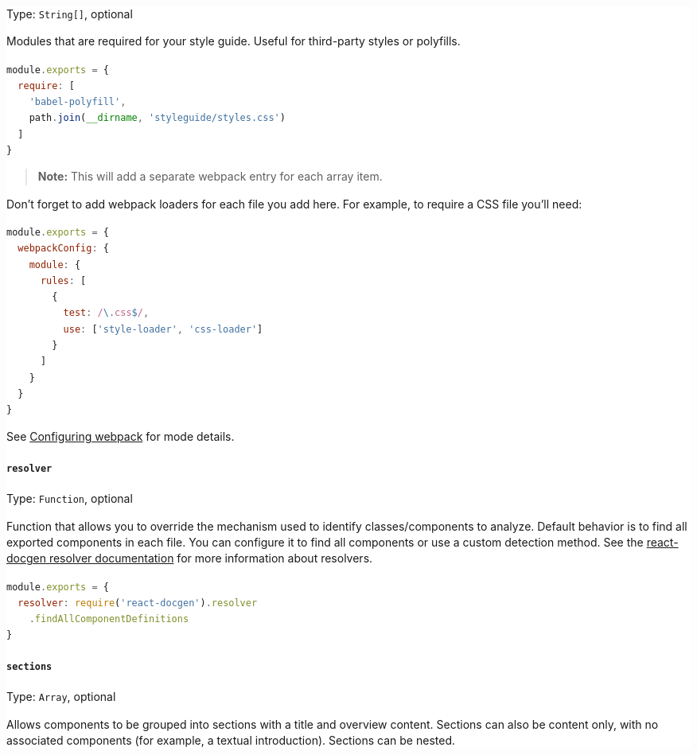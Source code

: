 Type: `String[]`, optional

Modules that are required for your style guide. Useful for third-party styles or polyfills.

```javascript
module.exports = {
  require: [
    'babel-polyfill',
    path.join(__dirname, 'styleguide/styles.css')
  ]
}
```

> **Note:** This will add a separate webpack entry for each array item.

Don’t forget to add webpack loaders for each file you add here. For example, to require a CSS file you’ll need:

```javascript
module.exports = {
  webpackConfig: {
    module: {
      rules: [
        {
          test: /\.css$/,
          use: ['style-loader', 'css-loader']
        }
      ]
    }
  }
}
```

See [Configuring webpack](Webpack.md) for mode details.

#### `resolver`

Type: `Function`, optional

Function that allows you to override the mechanism used to identify classes/components to analyze. Default behavior is to find all exported components in each file. You can configure it to find all components or use a custom detection method. See the [react-docgen resolver documentation](https://github.com/reactjs/react-docgen#resolver) for more information about resolvers.

```javascript
module.exports = {
  resolver: require('react-docgen').resolver
    .findAllComponentDefinitions
}
```

#### `sections`

Type: `Array`, optional

Allows components to be grouped into sections with a title and overview content. Sections can also be content only, with no associated components (for example, a textual introduction). Sections can be nested.
